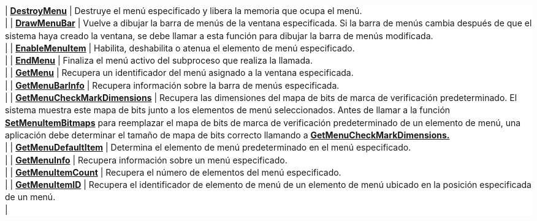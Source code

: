 | [**DestroyMenu**](/windows/desktop/api/Winuser/nf-winuser-destroymenu)                               | Destruye el menú especificado y libera la memoria que ocupa el menú. <br/>                                                                                                                                                                                                                                                                                                                          |
| [**DrawMenuBar**](/windows/desktop/api/Winuser/nf-winuser-drawmenubar)                               | Vuelve a dibujar la barra de menús de la ventana especificada. Si la barra de menús cambia después de que el sistema haya creado la ventana, se debe llamar a esta función para dibujar la barra de menús modificada. <br/>                                                                                                                                                                                                                         |
| [**EnableMenuItem**](/windows/desktop/api/Winuser/nf-winuser-enablemenuitem)                         | Habilita, deshabilita o atenua el elemento de menú especificado. <br/>                                                                                                                                                                                                                                                                                                                                              |
| [**EndMenu**](/windows/desktop/api/Winuser/nf-winuser-endmenu)                                       | Finaliza el menú activo del subproceso que realiza la llamada.<br/>                                                                                                                                                                                                                                                                                                                                                             |
| [**GetMenu**](/windows/desktop/api/Winuser/nf-winuser-getmenu)                                       | Recupera un identificador del menú asignado a la ventana especificada. <br/>                                                                                                                                                                                                                                                                                                                                  |
| [**GetMenuBarInfo**](/windows/desktop/api/Winuser/nf-winuser-getmenubarinfo)                         | Recupera información sobre la barra de menús especificada.<br/>                                                                                                                                                                                                                                                                                                                                                |
| [**GetMenuCheckMarkDimensions**](/windows/desktop/api/Winuser/nf-winuser-getmenucheckmarkdimensions) | Recupera las dimensiones del mapa de bits de marca de verificación predeterminado. El sistema muestra este mapa de bits junto a los elementos de menú seleccionados. Antes de llamar a la función [**SetMenuItemBitmaps**](/windows/desktop/api/Winuser/nf-winuser-setmenuitembitmaps) para reemplazar el mapa de bits de marca de verificación predeterminado de un elemento de menú, una aplicación debe determinar el tamaño de mapa de bits correcto llamando a [**GetMenuCheckMarkDimensions.**](/windows/desktop/api/Winuser/nf-winuser-getmenucheckmarkdimensions) <br/> |
| [**GetMenuDefaultItem**](/windows/desktop/api/Winuser/nf-winuser-getmenudefaultitem)                 | Determina el elemento de menú predeterminado en el menú especificado.<br/>                                                                                                                                                                                                                                                                                                                                            |
| [**GetMenuInfo**](/windows/desktop/api/Winuser/nf-winuser-getmenuinfo)                               | Recupera información sobre un menú especificado.<br/>                                                                                                                                                                                                                                                                                                                                                      |
| [**GetMenuItemCount**](/windows/desktop/api/Winuser/nf-winuser-getmenuitemcount)                     | Recupera el número de elementos del menú especificado. <br/>                                                                                                                                                                                                                                                                                                                                              |
| [**GetMenuItemID**](/windows/desktop/api/Winuser/nf-winuser-getmenuitemid)                           | Recupera el identificador de elemento de menú de un elemento de menú ubicado en la posición especificada de un menú. <br/>                                                                                                                                                                                                                                                                                                    |